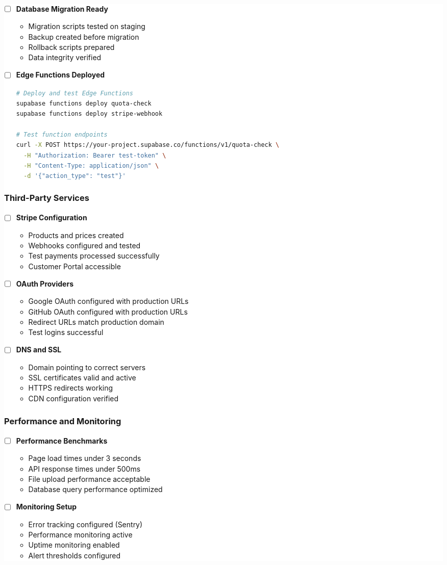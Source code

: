   ```bash
  ```

- [ ] **Database Migration Ready**
  - Migration scripts tested on staging
  - Backup created before migration
  - Rollback scripts prepared
  - Data integrity verified

- [ ] **Edge Functions Deployed**
  ```bash
  # Deploy and test Edge Functions
  supabase functions deploy quota-check
  supabase functions deploy stripe-webhook
  
  # Test function endpoints
  curl -X POST https://your-project.supabase.co/functions/v1/quota-check \
    -H "Authorization: Bearer test-token" \
    -H "Content-Type: application/json" \
    -d '{"action_type": "test"}'
  ```

### Third-Party Services

- [ ] **Stripe Configuration**
  - Products and prices created
  - Webhooks configured and tested
  - Test payments processed successfully
  - Customer Portal accessible

- [ ] **OAuth Providers**
  - Google OAuth configured with production URLs
  - GitHub OAuth configured with production URLs
  - Redirect URLs match production domain
  - Test logins successful

- [ ] **DNS and SSL**
  - Domain pointing to correct servers
  - SSL certificates valid and active
  - HTTPS redirects working
  - CDN configuration verified

### Performance and Monitoring

- [ ] **Performance Benchmarks**
  - Page load times under 3 seconds
  - API response times under 500ms
  - File upload performance acceptable
  - Database query performance optimized

- [ ] **Monitoring Setup**
  - Error tracking configured (Sentry)
  - Performance monitoring active
  - Uptime monitoring enabled
  - Alert thresholds configured
